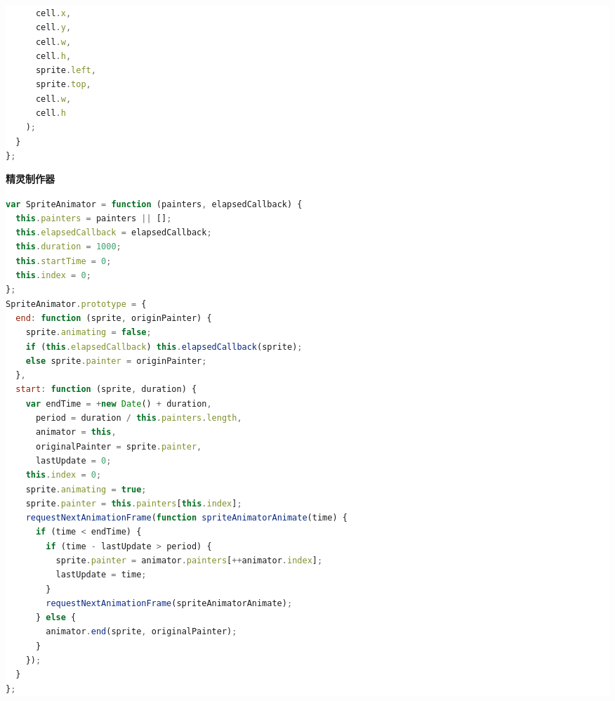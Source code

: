 ```js
      cell.x,
      cell.y,
      cell.w,
      cell.h,
      sprite.left,
      sprite.top,
      cell.w,
      cell.h
    );
  }
};
```

**精灵制作器**

```js
var SpriteAnimator = function (painters, elapsedCallback) {
  this.painters = painters || [];
  this.elapsedCallback = elapsedCallback;
  this.duration = 1000;
  this.startTime = 0;
  this.index = 0;
};
SpriteAnimator.prototype = {
  end: function (sprite, originPainter) {
    sprite.animating = false;
    if (this.elapsedCallback) this.elapsedCallback(sprite);
    else sprite.painter = originPainter;
  },
  start: function (sprite, duration) {
    var endTime = +new Date() + duration,
      period = duration / this.painters.length,
      animator = this,
      originalPainter = sprite.painter,
      lastUpdate = 0;
    this.index = 0;
    sprite.animating = true;
    sprite.painter = this.painters[this.index];
    requestNextAnimationFrame(function spriteAnimatorAnimate(time) {
      if (time < endTime) {
        if (time - lastUpdate > period) {
          sprite.painter = animator.painters[++animator.index];
          lastUpdate = time;
        }
        requestNextAnimationFrame(spriteAnimatorAnimate);
      } else {
        animator.end(sprite, originalPainter);
      }
    });
  }
};
```
